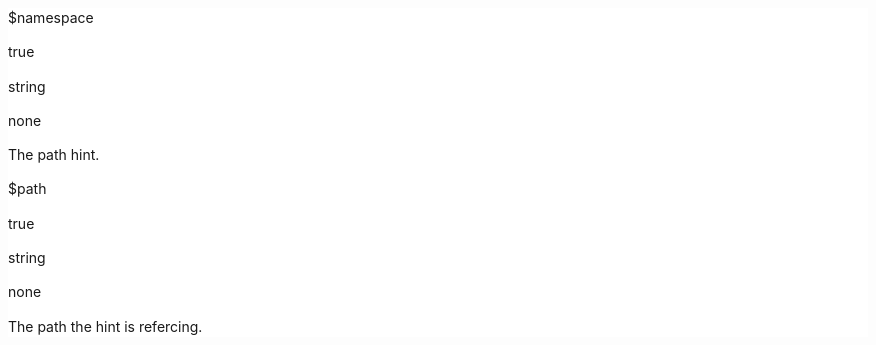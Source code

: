 <td>

$namespace

</td>

<td>

true

</td>

<td>

string

</td>

<td>

none

</td>

<td>

The path hint.

</td>

</tr>

<tr>

<td>

$path

</td>

<td>

true

</td>

<td>

string

</td>

<td>

none

</td>

<td>

The path the hint is refercing.

</td>

</tr>
